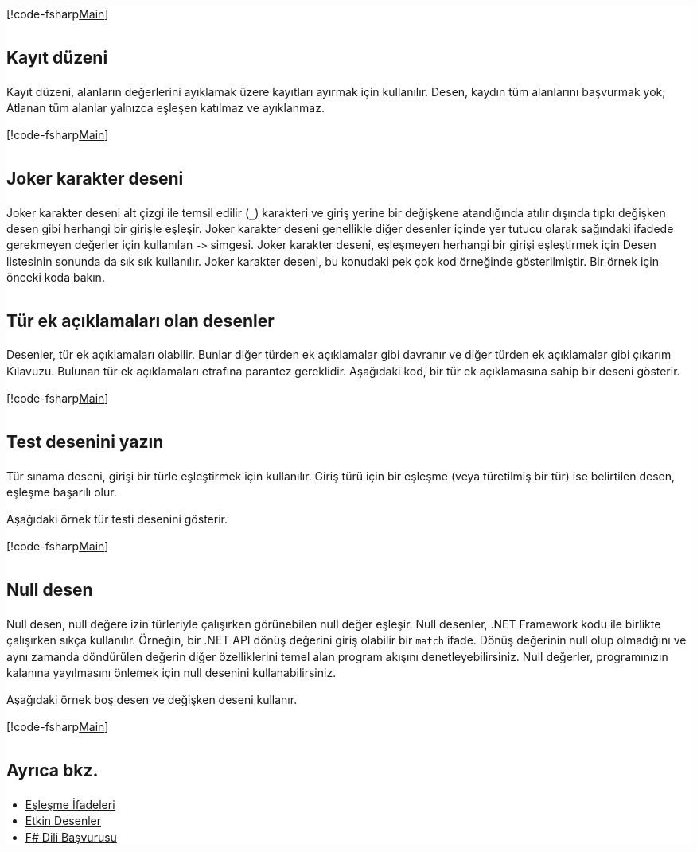 [!code-fsharp[Main](../../../samples/snippets/fsharp/lang-ref-2/snippet4813.fs)]

## <a name="record-pattern"></a>Kayıt düzeni

Kayıt düzeni, alanların değerlerini ayıklamak üzere kayıtları ayırmak için kullanılır. Desen, kaydın tüm alanlarını başvurmak yok; Atlanan tüm alanlar yalnızca eşleşen katılmaz ve ayıklanmaz.

[!code-fsharp[Main](../../../samples/snippets/fsharp/lang-ref-2/snippet4814.fs)]

## <a name="wildcard-pattern"></a>Joker karakter deseni

Joker karakter deseni alt çizgi ile temsil edilir (`_`) karakteri ve giriş yerine bir değişkene atandığında atılır dışında tıpkı değişken desen gibi herhangi bir girişle eşleşir. Joker karakter deseni genellikle diğer desenler içinde yer tutucu olarak sağındaki ifadede gerekmeyen değerler için kullanılan `->` simgesi. Joker karakter deseni, eşleşmeyen herhangi bir girişi eşleştirmek için Desen listesinin sonunda da sık sık kullanılır. Joker karakter deseni, bu konudaki pek çok kod örneğinde gösterilmiştir. Bir örnek için önceki koda bakın.

## <a name="patterns-that-have-type-annotations"></a>Tür ek açıklamaları olan desenler

Desenler, tür ek açıklamaları olabilir. Bunlar diğer türden ek açıklamalar gibi davranır ve diğer türden ek açıklamalar gibi çıkarım Kılavuzu. Bulunan tür ek açıklamaları etrafına parantez gereklidir. Aşağıdaki kod, bir tür ek açıklamasına sahip bir deseni gösterir.

[!code-fsharp[Main](../../../samples/snippets/fsharp/lang-ref-2/snippet4815.fs)]

## <a name="type-test-pattern"></a>Test desenini yazın

Tür sınama deseni, girişi bir türle eşleştirmek için kullanılır. Giriş türü için bir eşleşme (veya türetilmiş bir tür) ise belirtilen desen, eşleşme başarılı olur.

Aşağıdaki örnek tür testi desenini gösterir.

[!code-fsharp[Main](../../../samples/snippets/fsharp/lang-ref-2/snippet4816.fs)]

## <a name="null-pattern"></a>Null desen

Null desen, null değere izin türleriyle çalışırken görünebilen null değer eşleşir. Null desenler, .NET Framework kodu ile birlikte çalışırken sıkça kullanılır. Örneğin, bir .NET API dönüş değerini giriş olabilir bir `match` ifade. Dönüş değerinin null olup olmadığını ve aynı zamanda döndürülen değerin diğer özelliklerini temel alan program akışını denetleyebilirsiniz. Null değerler, programınızın kalanına yayılmasını önlemek için null desenini kullanabilirsiniz.

Aşağıdaki örnek boş desen ve değişken deseni kullanır.

[!code-fsharp[Main](../../../samples/snippets/fsharp/lang-ref-2/snippet4817.fs)]

## <a name="see-also"></a>Ayrıca bkz.

- [Eşleşme İfadeleri](match-expressions.md)
- [Etkin Desenler](active-patterns.md)
- [F# Dili Başvurusu](index.md)
